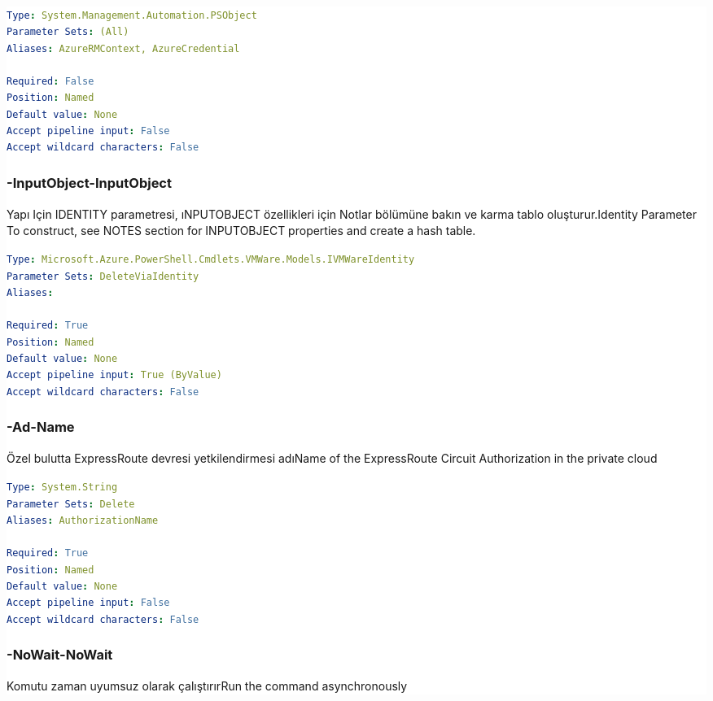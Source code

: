 ```yaml
Type: System.Management.Automation.PSObject
Parameter Sets: (All)
Aliases: AzureRMContext, AzureCredential

Required: False
Position: Named
Default value: None
Accept pipeline input: False
Accept wildcard characters: False
```

### <span data-ttu-id="617b4-117">-InputObject</span><span class="sxs-lookup"><span data-stu-id="617b4-117">-InputObject</span></span>
<span data-ttu-id="617b4-118">Yapı Için IDENTITY parametresi, ıNPUTOBJECT özellikleri için Notlar bölümüne bakın ve karma tablo oluşturur.</span><span class="sxs-lookup"><span data-stu-id="617b4-118">Identity Parameter To construct, see NOTES section for INPUTOBJECT properties and create a hash table.</span></span>

```yaml
Type: Microsoft.Azure.PowerShell.Cmdlets.VMWare.Models.IVMWareIdentity
Parameter Sets: DeleteViaIdentity
Aliases:

Required: True
Position: Named
Default value: None
Accept pipeline input: True (ByValue)
Accept wildcard characters: False
```

### <span data-ttu-id="617b4-119">-Ad</span><span class="sxs-lookup"><span data-stu-id="617b4-119">-Name</span></span>
<span data-ttu-id="617b4-120">Özel bulutta ExpressRoute devresi yetkilendirmesi adı</span><span class="sxs-lookup"><span data-stu-id="617b4-120">Name of the ExpressRoute Circuit Authorization in the private cloud</span></span>

```yaml
Type: System.String
Parameter Sets: Delete
Aliases: AuthorizationName

Required: True
Position: Named
Default value: None
Accept pipeline input: False
Accept wildcard characters: False
```

### <span data-ttu-id="617b4-121">-NoWait</span><span class="sxs-lookup"><span data-stu-id="617b4-121">-NoWait</span></span>
<span data-ttu-id="617b4-122">Komutu zaman uyumsuz olarak çalıştırır</span><span class="sxs-lookup"><span data-stu-id="617b4-122">Run the command asynchronously</span></span>
